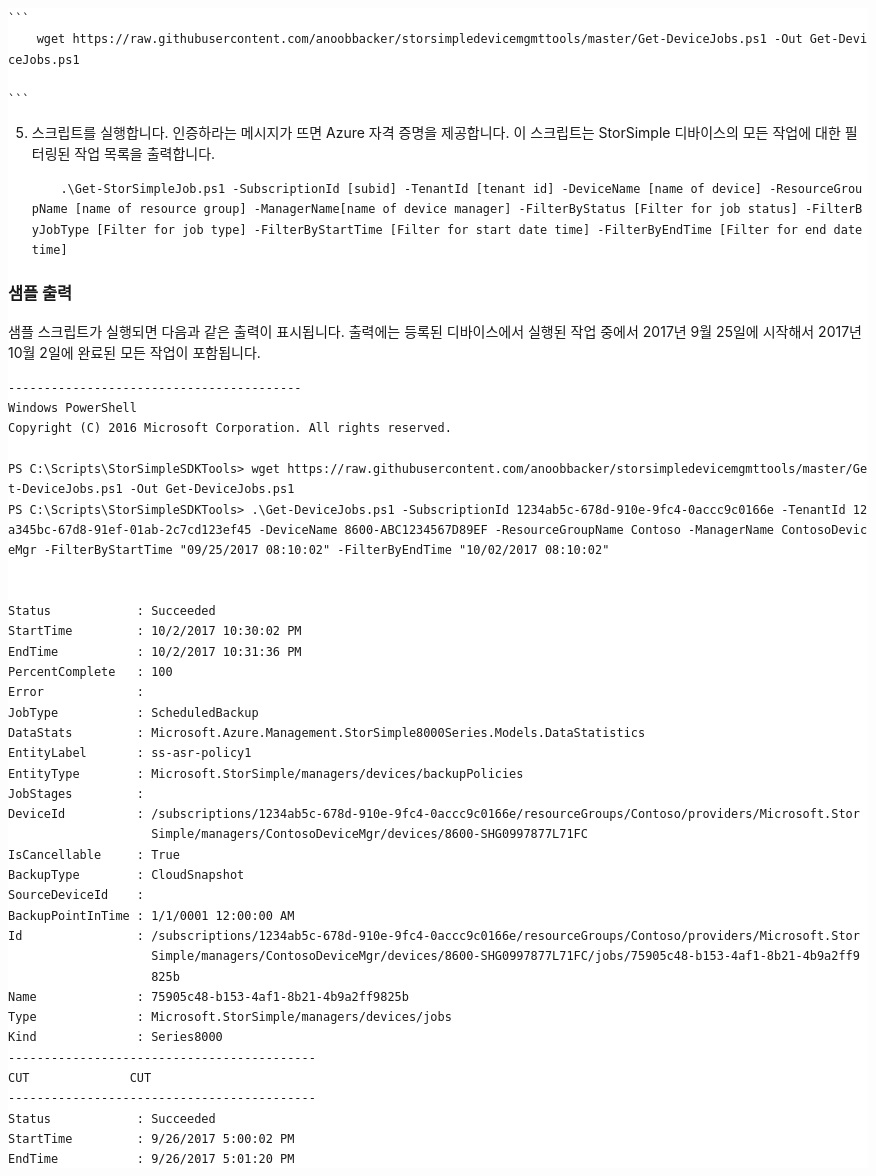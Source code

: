     ```
        wget https://raw.githubusercontent.com/anoobbacker/storsimpledevicemgmttools/master/Get-DeviceJobs.ps1 -Out Get-DeviceJobs.ps1

    ```

5. 스크립트를 실행합니다. 인증하라는 메시지가 뜨면 Azure 자격 증명을 제공합니다. 이 스크립트는 StorSimple 디바이스의 모든 작업에 대한 필터링된 작업 목록을 출력합니다.
           
    ```           
        .\Get-StorSimpleJob.ps1 -SubscriptionId [subid] -TenantId [tenant id] -DeviceName [name of device] -ResourceGroupName [name of resource group] -ManagerName[name of device manager] -FilterByStatus [Filter for job status] -FilterByJobType [Filter for job type] -FilterByStartTime [Filter for start date time] -FilterByEndTime [Filter for end date time]

    ```

### <a name="sample-output"></a>샘플 출력

샘플 스크립트가 실행되면 다음과 같은 출력이 표시됩니다. 출력에는 등록된 디바이스에서 실행된 작업 중에서 2017년 9월 25일에 시작해서 2017년 10월 2일에 완료된 모든 작업이 포함됩니다.

```
-----------------------------------------
Windows PowerShell
Copyright (C) 2016 Microsoft Corporation. All rights reserved.

PS C:\Scripts\StorSimpleSDKTools> wget https://raw.githubusercontent.com/anoobbacker/storsimpledevicemgmttools/master/Get-DeviceJobs.ps1 -Out Get-DeviceJobs.ps1
PS C:\Scripts\StorSimpleSDKTools> .\Get-DeviceJobs.ps1 -SubscriptionId 1234ab5c-678d-910e-9fc4-0accc9c0166e -TenantId 12a345bc-67d8-91ef-01ab-2c7cd123ef45 -DeviceName 8600-ABC1234567D89EF -ResourceGroupName Contoso -ManagerName ContosoDeviceMgr -FilterByStartTime "09/25/2017 08:10:02" -FilterByEndTime "10/02/2017 08:10:02"


Status            : Succeeded
StartTime         : 10/2/2017 10:30:02 PM
EndTime           : 10/2/2017 10:31:36 PM
PercentComplete   : 100
Error             :
JobType           : ScheduledBackup
DataStats         : Microsoft.Azure.Management.StorSimple8000Series.Models.DataStatistics
EntityLabel       : ss-asr-policy1
EntityType        : Microsoft.StorSimple/managers/devices/backupPolicies
JobStages         :
DeviceId          : /subscriptions/1234ab5c-678d-910e-9fc4-0accc9c0166e/resourceGroups/Contoso/providers/Microsoft.Stor
                    Simple/managers/ContosoDeviceMgr/devices/8600-SHG0997877L71FC
IsCancellable     : True
BackupType        : CloudSnapshot
SourceDeviceId    :
BackupPointInTime : 1/1/0001 12:00:00 AM
Id                : /subscriptions/1234ab5c-678d-910e-9fc4-0accc9c0166e/resourceGroups/Contoso/providers/Microsoft.Stor
                    Simple/managers/ContosoDeviceMgr/devices/8600-SHG0997877L71FC/jobs/75905c48-b153-4af1-8b21-4b9a2ff9
                    825b
Name              : 75905c48-b153-4af1-8b21-4b9a2ff9825b
Type              : Microsoft.StorSimple/managers/devices/jobs
Kind              : Series8000
-------------------------------------------
CUT              CUT  
-------------------------------------------
Status            : Succeeded
StartTime         : 9/26/2017 5:00:02 PM
EndTime           : 9/26/2017 5:01:20 PM
```